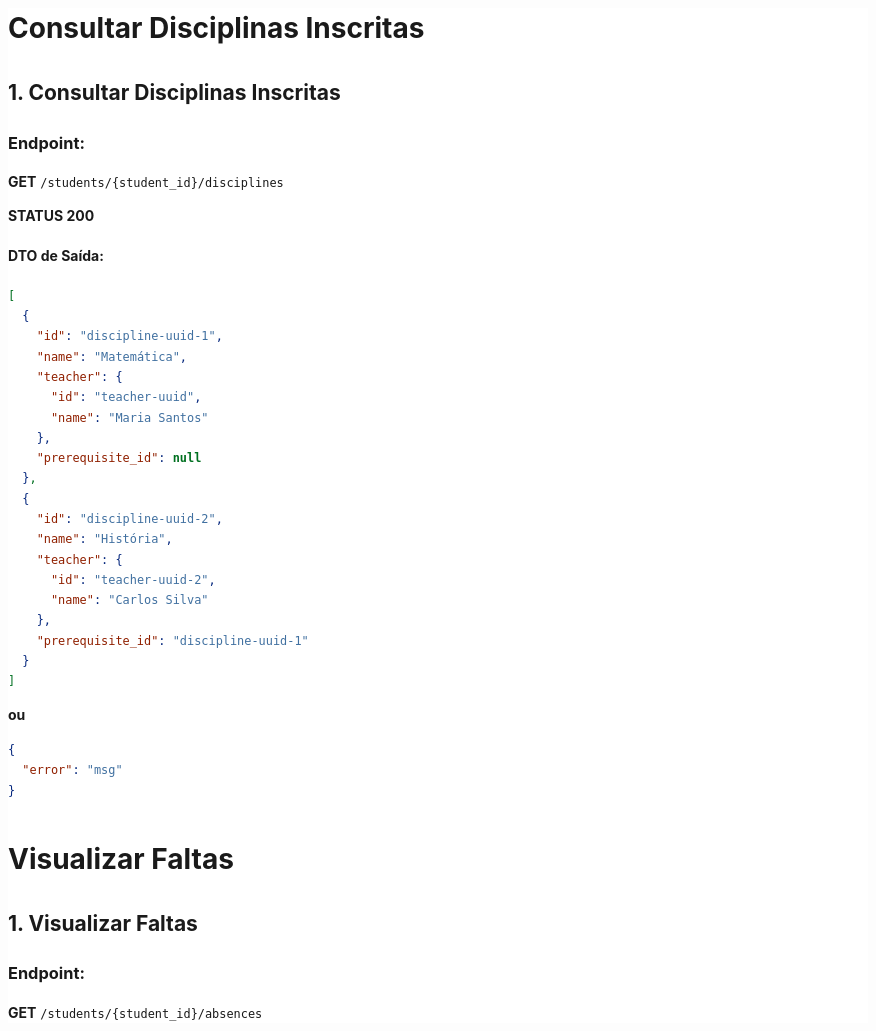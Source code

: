 # Consultar Disciplinas Inscritas

## 1. Consultar Disciplinas Inscritas

### Endpoint:

**GET** `/students/{student_id}/disciplines`

**STATUS 200**

#### DTO de Saída:

```json
[
  {
    "id": "discipline-uuid-1",
    "name": "Matemática",
    "teacher": {
      "id": "teacher-uuid",
      "name": "Maria Santos"
    },
    "prerequisite_id": null
  },
  {
    "id": "discipline-uuid-2",
    "name": "História",
    "teacher": {
      "id": "teacher-uuid-2",
      "name": "Carlos Silva"
    },
    "prerequisite_id": "discipline-uuid-1"
  }
]
```

**ou**

```json
{
  "error": "msg"
}
```

# Visualizar Faltas

## 1. Visualizar Faltas

### Endpoint:

**GET** `/students/{student_id}/absences`
